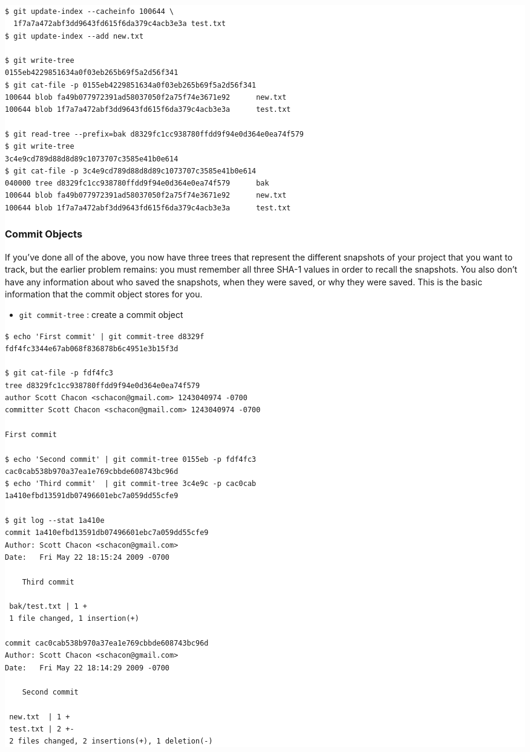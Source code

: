 ```
$ git update-index --cacheinfo 100644 \
  1f7a7a472abf3dd9643fd615f6da379c4acb3e3a test.txt
$ git update-index --add new.txt

$ git write-tree
0155eb4229851634a0f03eb265b69f5a2d56f341
$ git cat-file -p 0155eb4229851634a0f03eb265b69f5a2d56f341
100644 blob fa49b077972391ad58037050f2a75f74e3671e92      new.txt
100644 blob 1f7a7a472abf3dd9643fd615f6da379c4acb3e3a      test.txt

$ git read-tree --prefix=bak d8329fc1cc938780ffdd9f94e0d364e0ea74f579
$ git write-tree
3c4e9cd789d88d8d89c1073707c3585e41b0e614
$ git cat-file -p 3c4e9cd789d88d8d89c1073707c3585e41b0e614
040000 tree d8329fc1cc938780ffdd9f94e0d364e0ea74f579      bak
100644 blob fa49b077972391ad58037050f2a75f74e3671e92      new.txt
100644 blob 1f7a7a472abf3dd9643fd615f6da379c4acb3e3a      test.txt
```

### Commit Objects

If you’ve done all of the above, you now have three trees that represent the different snapshots of your project that you want to track, but the earlier problem remains: you must remember all three SHA-1 values in order to recall the snapshots. You also don’t have any information about who saved the snapshots, when they were saved, or why they were saved. This is the basic information that the commit object stores for you.

- `git commit-tree` : create a commit object

```
$ echo 'First commit' | git commit-tree d8329f
fdf4fc3344e67ab068f836878b6c4951e3b15f3d

$ git cat-file -p fdf4fc3
tree d8329fc1cc938780ffdd9f94e0d364e0ea74f579
author Scott Chacon <schacon@gmail.com> 1243040974 -0700
committer Scott Chacon <schacon@gmail.com> 1243040974 -0700

First commit

$ echo 'Second commit' | git commit-tree 0155eb -p fdf4fc3
cac0cab538b970a37ea1e769cbbde608743bc96d
$ echo 'Third commit'  | git commit-tree 3c4e9c -p cac0cab
1a410efbd13591db07496601ebc7a059dd55cfe9

$ git log --stat 1a410e
commit 1a410efbd13591db07496601ebc7a059dd55cfe9
Author: Scott Chacon <schacon@gmail.com>
Date:   Fri May 22 18:15:24 2009 -0700

	Third commit

 bak/test.txt | 1 +
 1 file changed, 1 insertion(+)

commit cac0cab538b970a37ea1e769cbbde608743bc96d
Author: Scott Chacon <schacon@gmail.com>
Date:   Fri May 22 18:14:29 2009 -0700

	Second commit

 new.txt  | 1 +
 test.txt | 2 +-
 2 files changed, 2 insertions(+), 1 deletion(-)
```